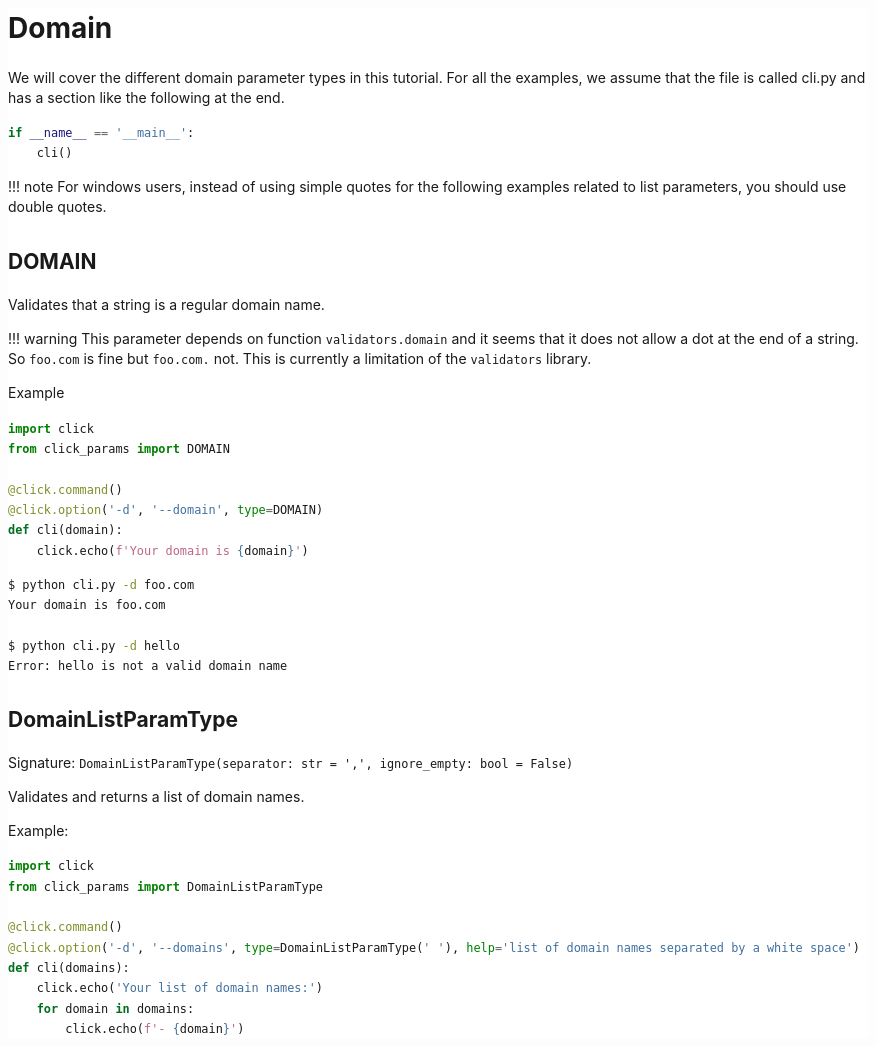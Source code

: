 # Domain

We will cover the different domain parameter types in this tutorial.
For all the examples, we assume that the file is called cli.py and has a section like the following at the end.

````python
if __name__ == '__main__':
    cli()
````

!!! note
    For windows users, instead of using simple quotes for the following examples related to list parameters,
    you should use double quotes.

## DOMAIN

Validates that a string is a regular domain name.

!!! warning
    This parameter depends on function `validators.domain` and it seems that it does not allow a dot at the end of a
    string. So `foo.com` is fine but `foo.com.` not. This is currently a limitation of the `validators` library.

Example

````python
import click
from click_params import DOMAIN

@click.command()
@click.option('-d', '--domain', type=DOMAIN)
def cli(domain):
    click.echo(f'Your domain is {domain}')
````

````bash
$ python cli.py -d foo.com
Your domain is foo.com

$ python cli.py -d hello
Error: hello is not a valid domain name
````

## DomainListParamType

Signature: `DomainListParamType(separator: str = ',', ignore_empty: bool = False)`

Validates and returns a list of domain names.

Example:

````python
import click
from click_params import DomainListParamType

@click.command()
@click.option('-d', '--domains', type=DomainListParamType(' '), help='list of domain names separated by a white space')
def cli(domains):
    click.echo('Your list of domain names:')
    for domain in domains:
        click.echo(f'- {domain}')
````
